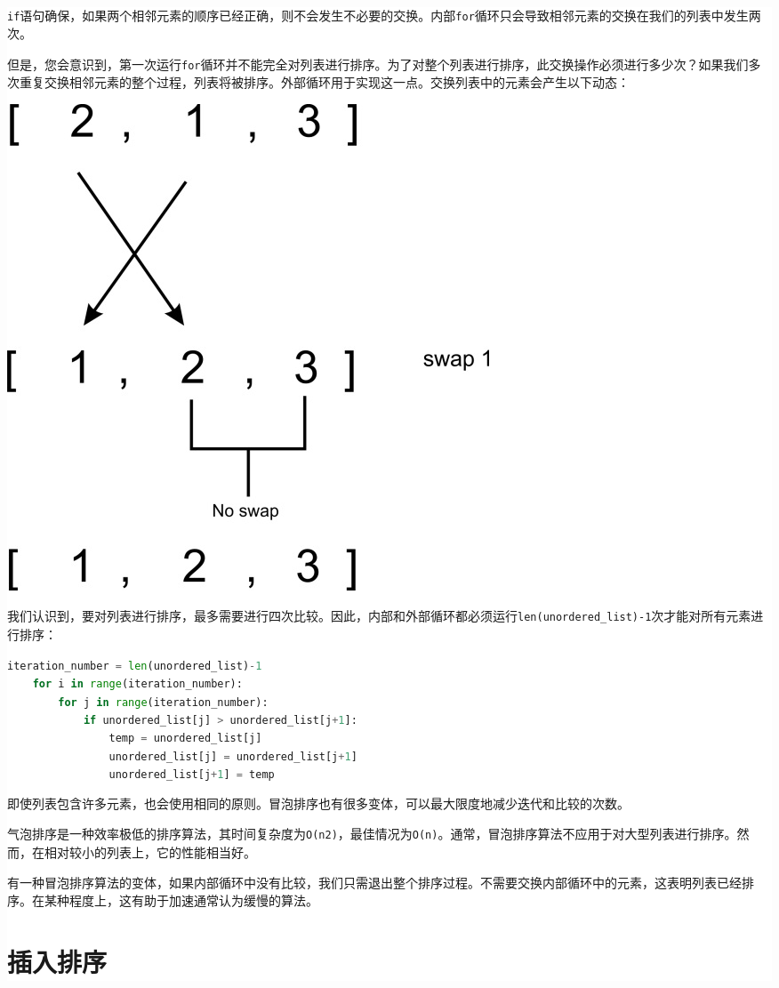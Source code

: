 `if`语句确保，如果两个相邻元素的顺序已经正确，则不会发生不必要的交换。内部`for`循环只会导致相邻元素的交换在我们的列表中发生两次。

但是，您会意识到，第一次运行`for`循环并不能完全对列表进行排序。为了对整个列表进行排序，此交换操作必须进行多少次？如果我们多次重复交换相邻元素的整个过程，列表将被排序。外部循环用于实现这一点。交换列表中的元素会产生以下动态：

![](img/f143b7dd-82a0-4852-af35-9e65d32eb13b.jpg)

我们认识到，要对列表进行排序，最多需要进行四次比较。因此，内部和外部循环都必须运行`len(unordered_list)-1`次才能对所有元素进行排序：

```py
iteration_number = len(unordered_list)-1 
    for i in range(iteration_number): 
        for j in range(iteration_number): 
            if unordered_list[j] > unordered_list[j+1]: 
                temp = unordered_list[j] 
                unordered_list[j] = unordered_list[j+1] 
                unordered_list[j+1] = temp 
```

即使列表包含许多元素，也会使用相同的原则。冒泡排序也有很多变体，可以最大限度地减少迭代和比较的次数。

气泡排序是一种效率极低的排序算法，其时间复杂度为`O(n2)`，最佳情况为`O(n)`。通常，冒泡排序算法不应用于对大型列表进行排序。然而，在相对较小的列表上，它的性能相当好。

有一种冒泡排序算法的变体，如果内部循环中没有比较，我们只需退出整个排序过程。不需要交换内部循环中的元素，这表明列表已经排序。在某种程度上，这有助于加速通常认为缓慢的算法。

# 插入排序
